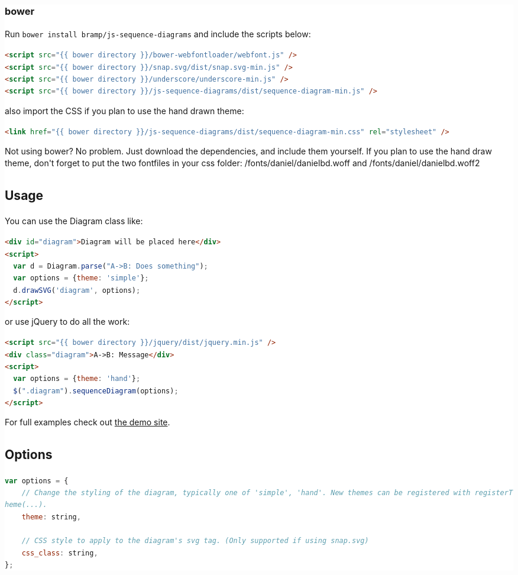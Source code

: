 ### bower

Run `bower install bramp/js-sequence-diagrams` and include the scripts below:

```html
<script src="{{ bower directory }}/bower-webfontloader/webfont.js" />
<script src="{{ bower directory }}/snap.svg/dist/snap.svg-min.js" />
<script src="{{ bower directory }}/underscore/underscore-min.js" />
<script src="{{ bower directory }}/js-sequence-diagrams/dist/sequence-diagram-min.js" />
```

also import the CSS if you plan to use the hand drawn theme:
 
```html
<link href="{{ bower directory }}/js-sequence-diagrams/dist/sequence-diagram-min.css" rel="stylesheet" />
```

Not using bower? No problem. Just download the dependencies, and include them yourself.
If you plan to use the hand draw theme, don't forget to put the two fontfiles in your css folder: 
 /fonts/daniel/danielbd.woff and /fonts/daniel/danielbd.woff2

Usage
-----

You can use the Diagram class like:

```html
<div id="diagram">Diagram will be placed here</div>
<script> 
  var d = Diagram.parse("A->B: Does something");
  var options = {theme: 'simple'};
  d.drawSVG('diagram', options);
</script>
```

or use jQuery to do all the work:
```html
<script src="{{ bower directory }}/jquery/dist/jquery.min.js" />
<div class="diagram">A->B: Message</div>
<script>
  var options = {theme: 'hand'};
  $(".diagram").sequenceDiagram(options);
</script>
```

For full examples check out [the demo site](https://bramp.github.io/js-sequence-diagrams/).

Options
-------

```javascript
var options = {
    // Change the styling of the diagram, typically one of 'simple', 'hand'. New themes can be registered with registerTheme(...).
    theme: string,

    // CSS style to apply to the diagram's svg tag. (Only supported if using snap.svg)
    css_class: string,
};
```
